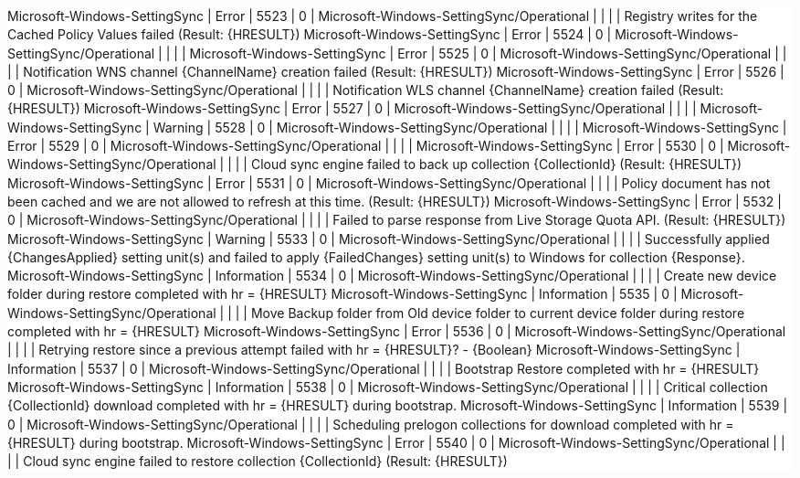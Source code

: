 Microsoft-Windows-SettingSync  |  Error        |  5523      |  0        |  Microsoft-Windows-SettingSync/Operational   |                                                                  |          |                    |  Registry writes for the Cached Policy Values failed (Result: {HRESULT})
Microsoft-Windows-SettingSync  |  Error        |  5524      |  0        |  Microsoft-Windows-SettingSync/Operational   |                                                                  |          |                    |
Microsoft-Windows-SettingSync  |  Error        |  5525      |  0        |  Microsoft-Windows-SettingSync/Operational   |                                                                  |          |                    |  Notification WNS channel {ChannelName} creation failed (Result: {HRESULT})
Microsoft-Windows-SettingSync  |  Error        |  5526      |  0        |  Microsoft-Windows-SettingSync/Operational   |                                                                  |          |                    |  Notification WLS channel {ChannelName} creation failed (Result: {HRESULT})
Microsoft-Windows-SettingSync  |  Error        |  5527      |  0        |  Microsoft-Windows-SettingSync/Operational   |                                                                  |          |                    |
Microsoft-Windows-SettingSync  |  Warning      |  5528      |  0        |  Microsoft-Windows-SettingSync/Operational   |                                                                  |          |                    |
Microsoft-Windows-SettingSync  |  Error        |  5529      |  0        |  Microsoft-Windows-SettingSync/Operational   |                                                                  |          |                    |
Microsoft-Windows-SettingSync  |  Error        |  5530      |  0        |  Microsoft-Windows-SettingSync/Operational   |                                                                  |          |                    |  Cloud sync engine failed to back up collection {CollectionId} (Result: {HRESULT})
Microsoft-Windows-SettingSync  |  Error        |  5531      |  0        |  Microsoft-Windows-SettingSync/Operational   |                                                                  |          |                    |  Policy document has not been cached and we are not allowed to refresh at this time. (Result: {HRESULT})
Microsoft-Windows-SettingSync  |  Error        |  5532      |  0        |  Microsoft-Windows-SettingSync/Operational   |                                                                  |          |                    |  Failed to parse response from Live Storage Quota API. (Result: {HRESULT})
Microsoft-Windows-SettingSync  |  Warning      |  5533      |  0        |  Microsoft-Windows-SettingSync/Operational   |                                                                  |          |                    |  Successfully applied {ChangesApplied} setting unit(s) and failed to apply {FailedChanges} setting unit(s) to Windows for collection {Response}.
Microsoft-Windows-SettingSync  |  Information  |  5534      |  0        |  Microsoft-Windows-SettingSync/Operational   |                                                                  |          |                    |  Create new device folder during restore completed with hr = {HRESULT}
Microsoft-Windows-SettingSync  |  Information  |  5535      |  0        |  Microsoft-Windows-SettingSync/Operational   |                                                                  |          |                    |  Move Backup folder from Old device folder to current device folder during restore completed with hr = {HRESULT}
Microsoft-Windows-SettingSync  |  Error        |  5536      |  0        |  Microsoft-Windows-SettingSync/Operational   |                                                                  |          |                    |  Retrying restore since a previous attempt failed with hr = {HRESULT}? - {Boolean}
Microsoft-Windows-SettingSync  |  Information  |  5537      |  0        |  Microsoft-Windows-SettingSync/Operational   |                                                                  |          |                    |  Bootstrap Restore completed with hr = {HRESULT}
Microsoft-Windows-SettingSync  |  Information  |  5538      |  0        |  Microsoft-Windows-SettingSync/Operational   |                                                                  |          |                    |  Critical collection {CollectionId} download completed with hr = {HRESULT} during bootstrap.
Microsoft-Windows-SettingSync  |  Information  |  5539      |  0        |  Microsoft-Windows-SettingSync/Operational   |                                                                  |          |                    |  Scheduling prelogon collections for download completed with hr = {HRESULT} during bootstrap.
Microsoft-Windows-SettingSync  |  Error        |  5540      |  0        |  Microsoft-Windows-SettingSync/Operational   |                                                                  |          |                    |  Cloud sync engine failed to restore collection {CollectionId} (Result: {HRESULT})
